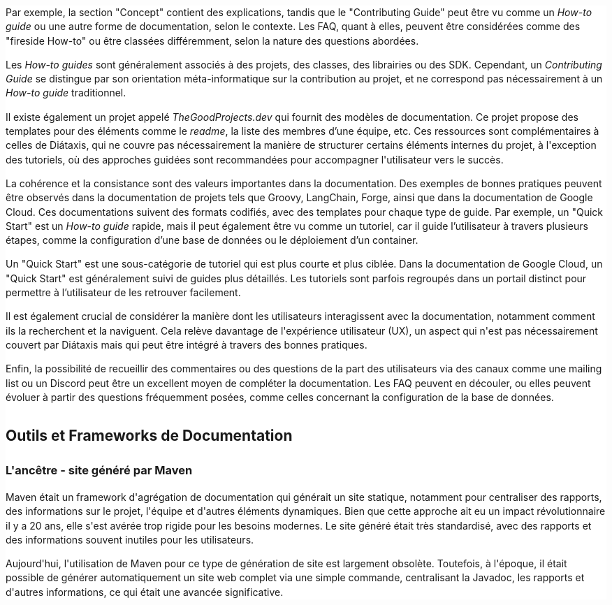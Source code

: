Par exemple, la section "Concept" contient des explications, tandis que le "Contributing Guide" peut être vu comme un *How-to guide* ou une autre forme de documentation, selon le contexte. Les FAQ, quant à elles, peuvent être considérées comme des "fireside How-to" ou être classées différemment, selon la nature des questions abordées.

Les *How-to guides* sont généralement associés à des projets, des classes, des librairies ou des SDK. Cependant, un *Contributing Guide* se distingue par son orientation méta-informatique sur la contribution au projet, et ne correspond pas nécessairement à un *How-to guide* traditionnel.

Il existe également un projet appelé *TheGoodProjects.dev* qui fournit des modèles de documentation. Ce projet propose des templates pour des éléments comme le *readme*, la liste des membres d’une équipe, etc. Ces ressources sont complémentaires à celles de Diátaxis, qui ne couvre pas nécessairement la manière de structurer certains éléments internes du projet, à l'exception des tutoriels, où des approches guidées sont recommandées pour accompagner l'utilisateur vers le succès.

La cohérence et la consistance sont des valeurs importantes dans la documentation. Des exemples de bonnes pratiques peuvent être observés dans la documentation de projets tels que Groovy, LangChain, Forge, ainsi que dans la documentation de Google Cloud. Ces documentations suivent des formats codifiés, avec des templates pour chaque type de guide. Par exemple, un "Quick Start" est un *How-to guide* rapide, mais il peut également être vu comme un tutoriel, car il guide l’utilisateur à travers plusieurs étapes, comme la configuration d’une base de données ou le déploiement d’un container.

Un "Quick Start" est une sous-catégorie de tutoriel qui est plus courte et plus ciblée. Dans la documentation de Google Cloud, un "Quick Start" est généralement suivi de guides plus détaillés. Les tutoriels sont parfois regroupés dans un portail distinct pour permettre à l’utilisateur de les retrouver facilement.

Il est également crucial de considérer la manière dont les utilisateurs interagissent avec la documentation, notamment comment ils la recherchent et la naviguent. Cela relève davantage de l'expérience utilisateur (UX), un aspect qui n'est pas nécessairement couvert par Diátaxis mais qui peut être intégré à travers des bonnes pratiques.

Enfin, la possibilité de recueillir des commentaires ou des questions de la part des utilisateurs via des canaux comme une mailing list ou un Discord peut être un excellent moyen de compléter la documentation. Les FAQ peuvent en découler, ou elles peuvent évoluer à partir des questions fréquemment posées, comme celles concernant la configuration de la base de données.




## Outils et Frameworks de Documentation


### L'ancêtre - site généré par Maven

Maven était un framework d'agrégation de documentation qui générait un site statique, notamment pour centraliser des rapports, des informations sur le projet, l'équipe et d'autres éléments dynamiques. Bien que cette approche ait eu un impact révolutionnaire il y a 20 ans, elle s'est avérée trop rigide pour les besoins modernes. Le site généré était très standardisé, avec des rapports et des informations souvent inutiles pour les utilisateurs.

Aujourd'hui, l'utilisation de Maven pour ce type de génération de site est largement obsolète. Toutefois, à l'époque, il était possible de générer automatiquement un site web complet via une simple commande, centralisant la Javadoc, les rapports et d'autres informations, ce qui était une avancée significative.
